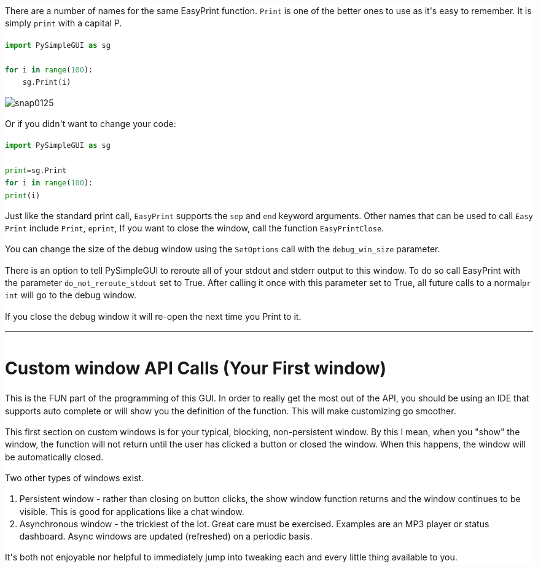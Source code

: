 There are a number of names for the same EasyPrint function.  `Print` is one of the better ones to use as it's easy to remember.   It is simply `print` with a capital P.

```python
import PySimpleGUI as sg

for i in range(100):
	sg.Print(i)
```

![snap0125](https://user-images.githubusercontent.com/13696193/43114979-a696189e-8ecf-11e8-83c7-473fcf0ccc66.jpg)

Or if you didn't want to change your code:

```python
import PySimpleGUI as sg

print=sg.Print
for i in range(100):
print(i)
```

Just like the standard print call, `EasyPrint` supports the `sep` and `end` keyword arguments.  Other names that can be used to call `EasyPrint` include `Print`, `eprint`,   If you want to close the window, call the function `EasyPrintClose`.

You can change the size of the debug window using the `SetOptions` call with the `debug_win_size` parameter.

There is an option to tell PySimpleGUI to reroute all of your stdout and stderr output to this window.  To do so call EasyPrint with the parameter `do_not_reroute_stdout` set to True.  After calling it once with this parameter set to True, all future calls to a normal`print` will go to the debug window.

If you close the debug window it will re-open the next time you Print to it.

---
# Custom window API Calls  (Your First window)

This is the FUN part of the programming of this GUI.  In order to really get the most out of the API, you should be using an IDE that supports auto complete or will show you the definition of the function.  This will make customizing go  smoother.

This first section on custom windows is for your typical, blocking, non-persistent window.  By this I mean, when you "show" the window, the function will not return until the user has clicked a button or closed the window.  When this happens, the window will be automatically closed.

Two other types of windows exist.
1. Persistent window - rather than closing on button clicks, the show window function returns and the window continues to be visible.  This is good for applications like a chat window.
2. Asynchronous window - the trickiest of the lot. Great care must be exercised.  Examples are an MP3 player or status dashboard.  Async windows are updated (refreshed) on a periodic basis.

It's both not enjoyable nor helpful to immediately jump into tweaking each and every little thing available to you.

